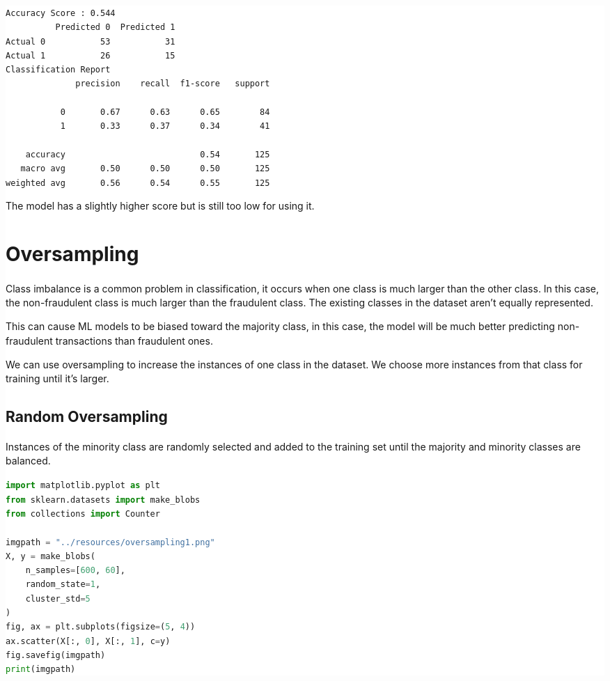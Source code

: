     Accuracy Score : 0.544
              Predicted 0  Predicted 1
    Actual 0           53           31
    Actual 1           26           15
    Classification Report
                  precision    recall  f1-score   support
    
               0       0.67      0.63      0.65        84
               1       0.33      0.37      0.34        41
    
        accuracy                           0.54       125
       macro avg       0.50      0.50      0.50       125
    weighted avg       0.56      0.54      0.55       125

The model has a slightly higher score but is still too low for using it.


# Oversampling

Class imbalance is a common problem in classification, it occurs when one class is much larger than the other class. In this case, the non-fraudulent class is much larger than the fraudulent class. The existing classes in the dataset aren&rsquo;t equally represented.

This can cause ML models to be biased toward the majority class, in this case, the model will be much better predicting non-fraudulent transactions than fraudulent ones.

We can use oversampling to increase the instances of one class in the dataset. We choose more instances from that class for training until it&rsquo;s larger.


## Random Oversampling

Instances of the minority class are randomly selected and added to the training set until the majority and minority classes are balanced.

```python
import matplotlib.pyplot as plt
from sklearn.datasets import make_blobs
from collections import Counter

imgpath = "../resources/oversampling1.png"
X, y = make_blobs(
    n_samples=[600, 60],
    random_state=1,
    cluster_std=5
)
fig, ax = plt.subplots(figsize=(5, 4))
ax.scatter(X[:, 0], X[:, 1], c=y)
fig.savefig(imgpath)
print(imgpath)
```

<div class="org" id="orgca0517d">

<div id="orgddb34d6" class="figure">